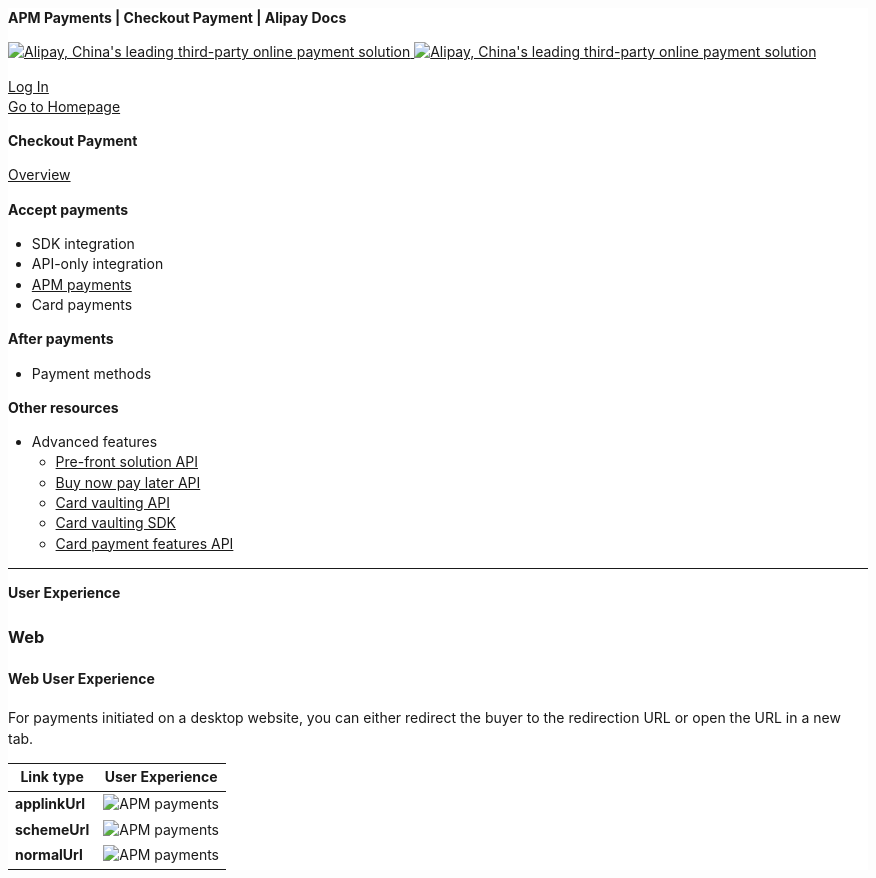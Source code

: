**APM Payments | Checkout Payment | Alipay Docs**

[![Alipay, China's leading third-party online payment solution](https://ac.alipay.com/storage/2024/3/26/d66c43c0-440d-4c97-9976-f2028a2c8c5e.svg) ![Alipay, China's leading third-party online payment solution](https://ac.alipay.com/storage/2024/3/26/a48bd336-aea0-4f16-bf83-616eacbb4434.svg)](/docs/)

[Log In](https://global.alipay.com/ilogin/account_login.htm?goto=https%3A%2F%2Fglobal.alipay.com%2Fdocs%2Fac%2Fcashierpay%2Fapm_api)  
[Go to Homepage](../../)

**Checkout Payment**

[Overview](/docs/ac/cashierpay/overview)

**Accept payments**

- SDK integration
- API-only integration
- [APM payments](/docs/ac/cashierpay/apm_api)
- Card payments

**After payments**

- Payment methods

**Other resources**

- Advanced features
  - [Pre-front solution API](/docs/ac/cashierpay/prefront)
  - [Buy now pay later API](/docs/ac/cashierpay/bnpl)
  - [Card vaulting API](/docs/ac/cashierpay/cv)
  - [Card vaulting SDK](/docs/ac/cashierpay/cvsdk)
  - [Card payment features API](/docs/ac/cashierpay/mf?pageVersion=7)

---

**User Experience**

### Web

#### Web User Experience

For payments initiated on a desktop website, you can either redirect the buyer to the redirection URL or open the URL in a new tab.

**Link type** | **User Experience**
--- | ---
**applinkUrl** | ![APM payments](https://idocs-assets.marmot-cloud.com/storage/idocs87c36dc8dac653c1/1709186571531-86f2c8b4-fe3d-48d4-a70d-7e46dee70a0f.png) | ![APM payments](https://idocs-assets.marmot-cloud.com/storage/idocs87c36dc8dac653c1/1709186571364-cc2c216d-5416-473b-8b85-607d174e1b97.png)
**schemeUrl** | ![APM payments](https://idocs-assets.marmot-cloud.com/storage/idocs87c36dc8dac653c1/1709186571531-86f2c8b4-fe3d-48d4-a70d-7e46dee70a0f.png) | Display the h5 page of this payment method.
**normalUrl** | ![APM payments](https://idocs-assets.marmot-cloud.com/storage/idocs87c36dc8dac653c1/1709186571364-cc2c216d-5416-473b-8b85-607d174e1b97.png) | Display the h5 page of this payment method.

